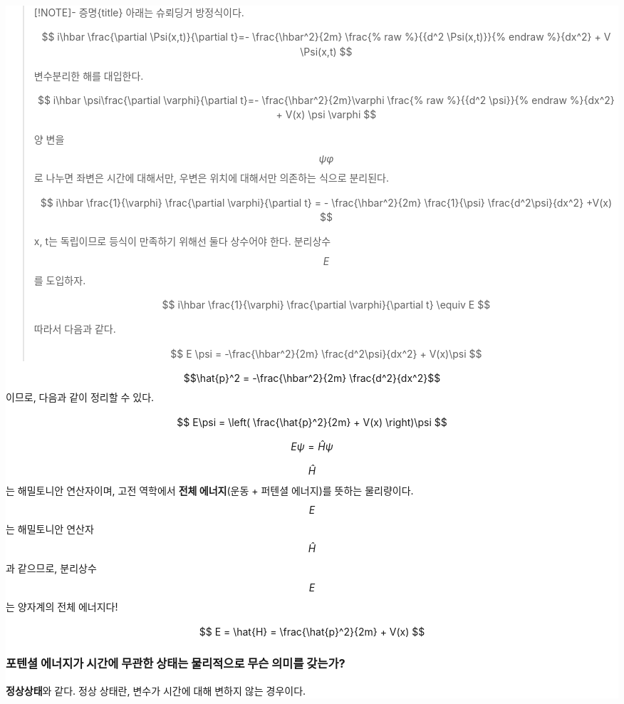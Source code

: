 > [!NOTE]- 증명{title}
> 아래는 슈뢰딩거 방정식이다.
> 
> $$
> i\hbar \frac{\partial \Psi(x,t)}{\partial t}=- \frac{\hbar^2}{2m} \frac{% raw %}{{d^2 \Psi(x,t)}}{% endraw %}{dx^2} + V \Psi(x,t)
> $$
> 
> 변수분리한 해를 대입한다.
> 
> $$
> i\hbar \psi\frac{\partial \varphi}{\partial t}=- \frac{\hbar^2}{2m}\varphi \frac{% raw %}{{d^2 \psi}}{% endraw %}{dx^2} + V(x) \psi \varphi
> $$
> 
> 양 변을 $$\psi \varphi$$로 나누면 좌변은 시간에 대해서만, 우변은 위치에 대해서만 의존하는 식으로 분리된다. 
> 
> $$
> i\hbar \frac{1}{\varphi} \frac{\partial \varphi}{\partial t} = - \frac{\hbar^2}{2m} \frac{1}{\psi} \frac{d^2\psi}{dx^2} +V(x)
> $$
> 
> x, t는 독립이므로 등식이 만족하기 위해선 둘다 상수어야 한다. 분리상수 $$E$$를 도입하자.
> 
> $$
> i\hbar \frac{1}{\varphi} \frac{\partial \varphi}{\partial t} \equiv E
> $$
> 
> 따라서 다음과 같다.
> 
> $$
> E \psi = -\frac{\hbar^2}{2m} \frac{d^2\psi}{dx^2} + V(x)\psi
> $$
> 

$$\hat{p}^2 = -\frac{\hbar^2}{2m} \frac{d^2}{dx^2}$$이므로, 다음과 같이 정리할 수 있다.

$$
E\psi = \left( \frac{\hat{p}^2}{2m} + V(x) \right)\psi
$$


$$
E\psi = \hat{H} \psi
$$

$$\hat{H}$$는 해밀토니안 연산자이며, 고전 역학에서 **전체 에너지**(운동 + 퍼텐셜 에너지)를 뜻하는 물리량이다. $$E$$는 해밀토니안 연산자 $$\hat{H}$$과 같으므로, 분리상수 $$E$$는 양자계의 전체 에너지다!

$$
E = \hat{H} = \frac{\hat{p}^2}{2m} + V(x)
$$

### 포텐셜 에너지가 시간에 무관한 상태는 물리적으로 무슨 의미를 갖는가?
**정상상태**와 같다. 정상 상태란, 변수가 시간에 대해 변하지 않는 경우이다.
